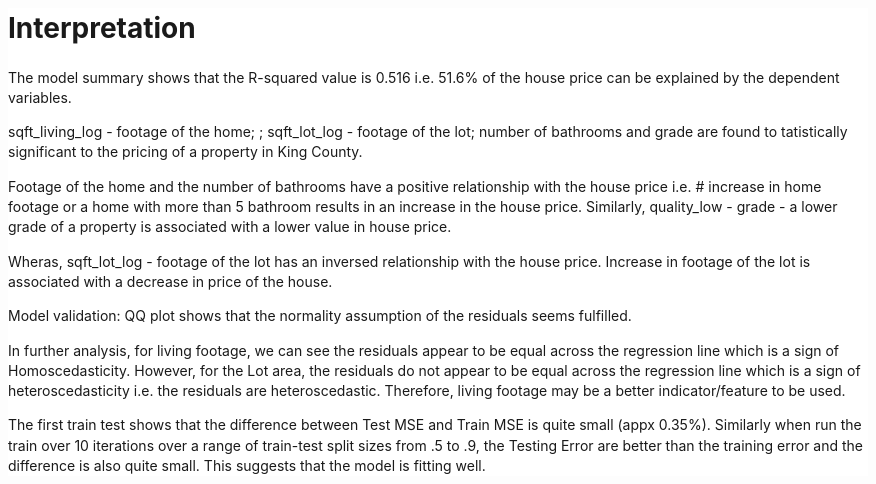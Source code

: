 # Interpretation 

The model summary shows that the R-squared value is 0.516 i.e. 51.6% of the house price can be explained by the dependent variables. 

sqft_living_log - footage of the home; ; sqft_lot_log - footage of the lot; number of bathrooms and grade are found to tatistically significant to the pricing of a property in King County. 

Footage of the home and the number of bathrooms have a positive relationship with the house price i.e. # increase in home footage or a home with more than 5 bathroom results in an increase in the house price. Similarly, quality_low - grade - a lower grade of a property is associated with a lower value in house price. 

Wheras, sqft_lot_log - footage of the lot has an inversed relationship with the house price. Increase in footage of the lot is associated with a decrease in price of the house. 

Model validation: 
QQ plot shows that the normality assumption of the residuals seems fulfilled. 

In further analysis, for living footage, we can see the residuals appear to be equal across the regression line which is a sign of Homoscedasticity. However, for the Lot area, the residuals do not appear to be equal across the regression line which is a sign of heteroscedasticity i.e. the residuals are heteroscedastic. Therefore, living footage may be a better indicator/feature to be used. 

The first train test shows that the difference between Test MSE and Train MSE is quite small (appx 0.35%). Similarly when run the train over 10 iterations over a range of train-test split sizes from .5 to .9, the Testing Error are better than the training error and the difference is also quite small. This suggests that the model is fitting well. 
